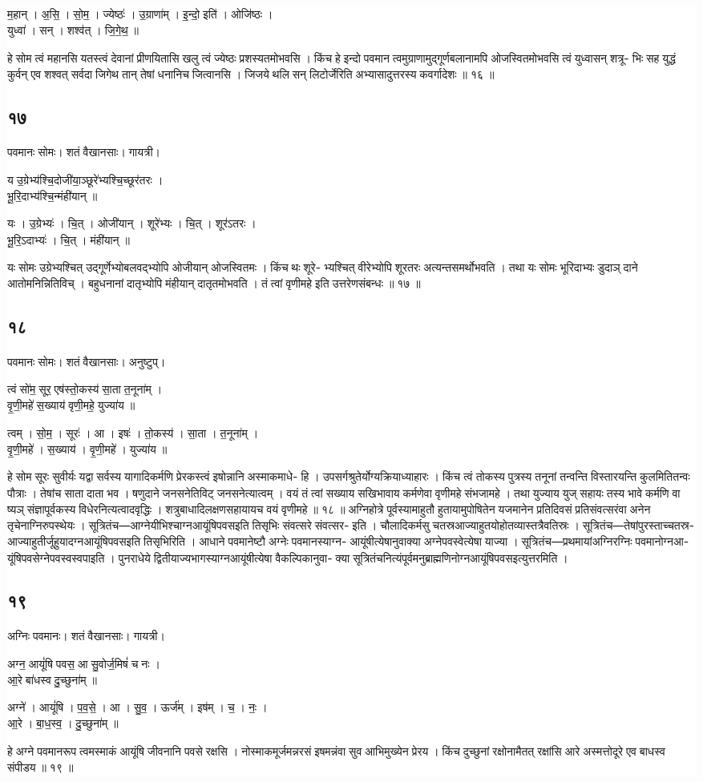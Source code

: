 म॒हान् । अ॒सि॒ । सो॒म॒ । ज्येष्ठः॑ । उ॒ग्राणा॑म् । इ॒न्दो॒ इति॑ । ओजि॑ष्ठः ।  
युध्वा॑ । सन् । शश्व॑त् । जि॒गे॒थ॒ ॥

हे सोम त्वं महानसि यतस्त्वं देवानां प्रीणयितासि खलु त्वं ज्येष्ठः प्रशस्यतमोभवसि । किंच हे इन्दो पवमान त्वमुग्राणामुद्गूर्णबलानामपि ओजस्वितमोभवसि त्वं युध्वासन् शत्रू- भिः सह युद्धं कुर्वन् एव शश्वत् सर्वदा जिगेथ तान् तेषां धनानिच जित्वानसि । जिजये थलि सन् लिटोर्जेरिति अभ्यासादुत्तरस्य कवर्गादेशः ॥ १६ ॥

## १७
पवमानः सोमः। शतं वैखानसाः। गायत्री।

य उ॒ग्रेभ्य॑श्चि॒दोजी॑या॒ञ्छूरे॑भ्यश्चि॒च्छूर॑तरः ।  
भू॒रि॒दाभ्य॑श्चि॒न्मंही॑यान् ॥

यः । उ॒ग्रेभ्यः॑ । चि॒त् । ओजी॑यान् । शूरे॑भ्यः । चि॒त् । शूर॑ऽतरः ।  
भू॒रि॒ऽदाभ्यः॑ । चि॒त् । मंही॑यान् ॥

यः सोमः उग्रेभ्यश्चित् उद्गूर्णेभ्योबलवद्भ्योपि ओजीयान् ओजस्वितमः । किंच थः शूरे- भ्यश्चित् वीरेभ्योपि शूरतरः अत्यन्तसमर्थोभवति । तथा यः सोमः भूरिदाभ्यः डुदाञ् दाने आतोमनिन्नितिविच् । बहुधनानां दातृभ्योपि मंहीयान् दातृतमोभवति । तं त्वां वृणीमहे इति उत्तरेणसंबन्धः ॥ १७ ॥

## १८
पवमानः सोमः। शतं वैखानसाः। अनुष्टुप्।

त्वं सो॑म॒ सूर॒ एष॑स्तो॒कस्य॑ सा॒ता त॒नूना॑म् ।  
वृ॒णी॒महे॑ स॒ख्याय॑ वृणी॒महे॒ युज्या॑य ॥

त्वम् । सो॒म॒ । सूरः॑ । आ । इषः॑ । तो॒कस्य॑ । सा॒ता । त॒नूना॑म् ।  
वृ॒णी॒महे॑ । स॒ख्याय॑ । वृ॒णी॒महे॑ । युज्या॑य ॥

हे सोम सूरः सुवीर्यः यद्वा सर्वस्य यागादिकर्मणि प्रेरकस्त्वं इषोन्नानि अस्माकमाधे- हि । उपसर्गश्रुतेर्योग्यक्रियाध्याहारः । किंच त्वं तोकस्य पुत्रस्य तनूनां तन्वन्ति विस्तारयन्ति कुलमितितन्वः पौत्राः । तेषांच साता दाता भव । षणुदाने जनसनेतिविट् जनसनेत्यात्वम् । वयं तं त्वां सख्याय सखिभावाय कर्मणेवा वृणीमहे संभजामहे । तथा युज्याय युज् सहायः तस्य भावे कर्मणि वा ष्यञ् संज्ञापूर्वकस्य विधेरनित्यत्वादवृद्धिः । शत्रुबाधादिलक्षणसहायायच वयं वृणीमहे ॥ १८ ॥ अग्निहोत्रे पूर्वस्यामाहुतौ हुतायामुपोषितेन यजमानेन प्रतिदिवसं प्रतिसंवत्सरंवा अनेन तृचेनाग्निरुपस्थेयः । सूत्रितंच—आग्नेयीभिश्चाग्नआयूंषिपवसइति तिसृभिः संवत्सरे संवत्सर- इति । चौलादिकर्मसु चतस्रआज्याहुतयोहोतव्यास्तत्रैवतिस्रः । सूत्रितंच—तेषांपुरस्ताच्चतस्र- आज्याहुतीर्जूहुयादग्नआयूंषिपवसइति तिसृभिरिति । आधाने पवमानेष्टौ अग्नेः पवमानस्याग्न- आयूंषीत्येषानुवाक्या अग्नेपवस्वेत्येषा याज्या । सूत्रितंच—प्रथमायांअग्निरग्निः पवमानोग्नआ- यूंषिपवसेग्नेपवस्वस्वपाइति । पुनराधेये द्वितीयाज्यभागस्याग्नआयूंषीत्येषा वैकल्पिकानुवा- क्या सूत्रितंचनित्यंपूर्वमनुब्राह्मणिनोग्नआयूंषिपवसइत्युत्तरमिति ।

## १९
अग्निः पवमानः। शतं वैखानसाः। गायत्री।

अग्न॒ आयूं॑षि पवस॒ आ सु॒वोर्ज॒मिषं॑ च नः ।  
आ॒रे बा॑धस्व दु॒च्छुना॑म् ॥

अग्ने॑ । आयूं॑षि । प॒व॒से॒ । आ । सु॒व॒ । ऊर्ज॑म् । इष॑म् । च॒ । नः॒ ।  
आ॒रे । बा॒ध॒स्व॒ । दु॒च्छुना॑म् ॥

हे अग्ने पवमानरूप त्वमस्माकं आयूंषि जीवनानि पवसे रक्षसि । नोस्माकमूर्जमन्नरसं इषमन्नंवा सुव आभिमुख्येन प्रेरय । किंच दुच्छुनां रक्षोनामैतत् रक्षांसि आरे अस्मत्तोदूरे एव बाधस्व संपीडय ॥ १९ ॥
